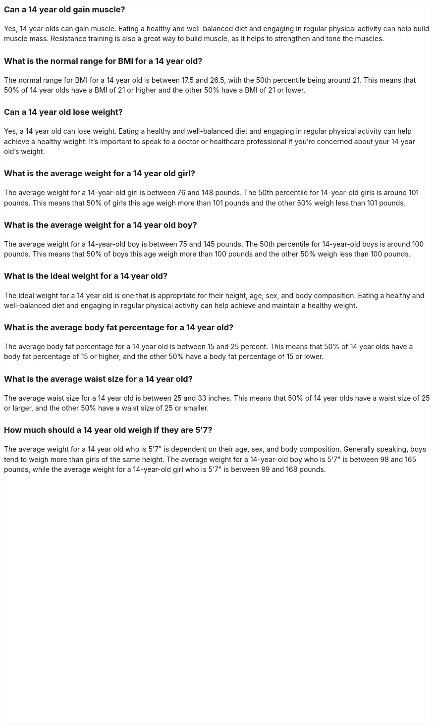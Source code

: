 <h3>Can a 14 year old gain muscle?</h3>

<p>Yes, 14 year olds can gain muscle. Eating a healthy and well-balanced diet and engaging in regular physical activity can help build muscle mass. Resistance training is also a great way to build muscle, as it helps to strengthen and tone the muscles.</p>

<h3>What is the normal range for BMI for a 14 year old?</h3>

<p>The normal range for BMI for a 14 year old is between 17.5 and 26.5, with the 50th percentile being around 21. This means that 50% of 14 year olds have a BMI of 21 or higher and the other 50% have a BMI of 21 or lower.</p>

<h3>Can a 14 year old lose weight?</h3>

<p>Yes, a 14 year old can lose weight. Eating a healthy and well-balanced diet and engaging in regular physical activity can help achieve a healthy weight. It’s important to speak to a doctor or healthcare professional if you’re concerned about your 14 year old’s weight.</p>

<h3>What is the average weight for a 14 year old girl?</h3>

<p>The average weight for a 14-year-old girl is between 76 and 148 pounds. The 50th percentile for 14-year-old girls is around 101 pounds. This means that 50% of girls this age weigh more than 101 pounds and the other 50% weigh less than 101 pounds.</p>

<h3>What is the average weight for a 14 year old boy?</h3>

<p>The average weight for a 14-year-old boy is between 75 and 145 pounds. The 50th percentile for 14-year-old boys is around 100 pounds. This means that 50% of boys this age weigh more than 100 pounds and the other 50% weigh less than 100 pounds.</p>

<h3>What is the ideal weight for a 14 year old?</h3>

<p>The ideal weight for a 14 year old is one that is appropriate for their height, age, sex, and body composition. Eating a healthy and well-balanced diet and engaging in regular physical activity can help achieve and maintain a healthy weight.</p>

<h3>What is the average body fat percentage for a 14 year old?</h3>

<p>The average body fat percentage for a 14 year old is between 15 and 25 percent. This means that 50% of 14 year olds have a body fat percentage of 15 or higher, and the other 50% have a body fat percentage of 15 or lower.</p>

<h3>What is the average waist size for a 14 year old?</h3>

<p>The average waist size for a 14 year old is between 25 and 33 inches. This means that 50% of 14 year olds have a waist size of 25 or larger, and the other 50% have a waist size of 25 or smaller.</p>

<h3>How much should a 14 year old weigh if they are 5'7?</h3>

<p>The average weight for a 14 year old who is 5'7" is dependent on their age, sex, and body composition. Generally speaking, boys tend to weigh more than girls of the same height. The average weight for a 14-year-old boy who is 5'7" is between 98 and 165 pounds, while the average weight for a 14-year-old girl who is 5'7" is between 99 and 168 pounds.</p>

<div style="position: relative; padding-bottom: 56.25%; overflow: hidden"><iframe src="https://www.youtube.com/embed/jpqng5biAV0" frameborder="0" allow="accelerometer; autoplay; clipboard-write; encrypted-media; gyroscope; picture-in-picture; web-share" allowfullscreen style="position: absolute; top: 0; left: 0; width: 100%; height: 100%;"></iframe>
</div>